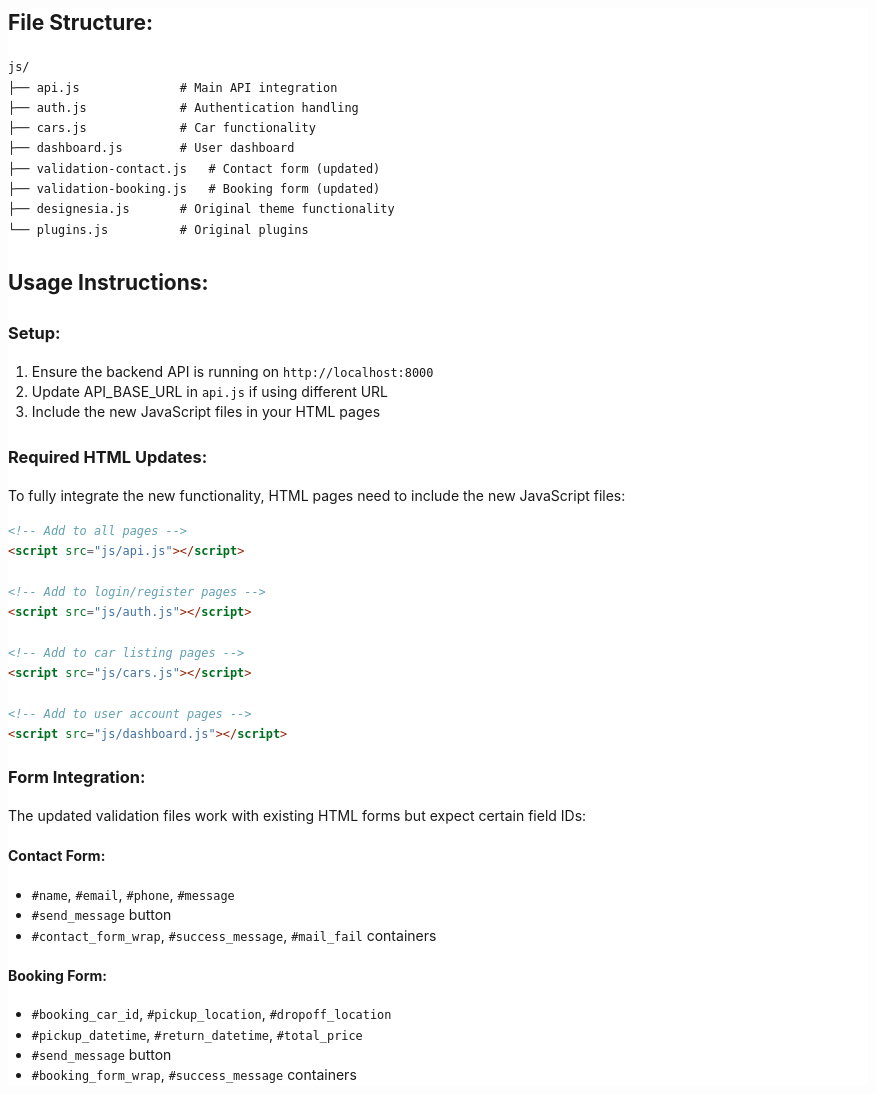 ## File Structure:

```
js/
├── api.js              # Main API integration
├── auth.js             # Authentication handling
├── cars.js             # Car functionality
├── dashboard.js        # User dashboard
├── validation-contact.js   # Contact form (updated)
├── validation-booking.js   # Booking form (updated)
├── designesia.js       # Original theme functionality
└── plugins.js          # Original plugins
```

## Usage Instructions:

### Setup:
1. Ensure the backend API is running on `http://localhost:8000`
2. Update API_BASE_URL in `api.js` if using different URL
3. Include the new JavaScript files in your HTML pages

### Required HTML Updates:
To fully integrate the new functionality, HTML pages need to include the new JavaScript files:

```html
<!-- Add to all pages -->
<script src="js/api.js"></script>

<!-- Add to login/register pages -->
<script src="js/auth.js"></script>

<!-- Add to car listing pages -->
<script src="js/cars.js"></script>

<!-- Add to user account pages -->
<script src="js/dashboard.js"></script>
```

### Form Integration:
The updated validation files work with existing HTML forms but expect certain field IDs:

#### Contact Form:
- `#name`, `#email`, `#phone`, `#message`
- `#send_message` button
- `#contact_form_wrap`, `#success_message`, `#mail_fail` containers

#### Booking Form:
- `#booking_car_id`, `#pickup_location`, `#dropoff_location`
- `#pickup_datetime`, `#return_datetime`, `#total_price`
- `#send_message` button
- `#booking_form_wrap`, `#success_message` containers

